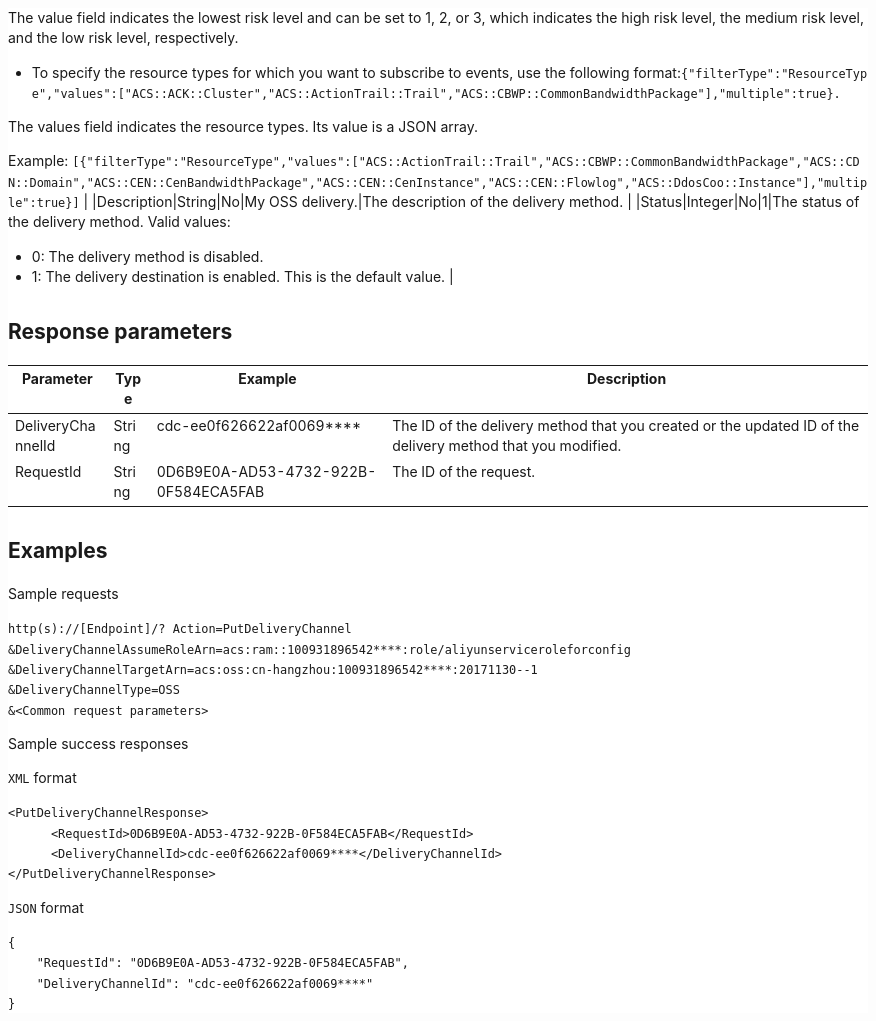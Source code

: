 The value field indicates the lowest risk level and can be set to 1, 2, or 3, which indicates the high risk level, the medium risk level, and the low risk level, respectively.

-   To specify the resource types for which you want to subscribe to events, use the following format:`{"filterType":"ResourceType","values":["ACS::ACK::Cluster","ACS::ActionTrail::Trail","ACS::CBWP::CommonBandwidthPackage"],"multiple":true}.`

The values field indicates the resource types. Its value is a JSON array.

Example: `[{"filterType":"ResourceType","values":["ACS::ActionTrail::Trail","ACS::CBWP::CommonBandwidthPackage","ACS::CDN::Domain","ACS::CEN::CenBandwidthPackage","ACS::CEN::CenInstance","ACS::CEN::Flowlog","ACS::DdosCoo::Instance"],"multiple":true}]` |
|Description|String|No|My OSS delivery.|The description of the delivery method. |
|Status|Integer|No|1|The status of the delivery method. Valid values:

-   0: The delivery method is disabled.
-   1: The delivery destination is enabled. This is the default value. |

## Response parameters

|Parameter|Type|Example|Description|
|---------|----|-------|-----------|
|DeliveryChannelId|String|cdc-ee0f626622af0069\*\*\*\*|The ID of the delivery method that you created or the updated ID of the delivery method that you modified. |
|RequestId|String|0D6B9E0A-AD53-4732-922B-0F584ECA5FAB|The ID of the request. |

## Examples

Sample requests

```
http(s)://[Endpoint]/? Action=PutDeliveryChannel
&DeliveryChannelAssumeRoleArn=acs:ram::100931896542****:role/aliyunserviceroleforconfig
&DeliveryChannelTargetArn=acs:oss:cn-hangzhou:100931896542****:20171130--1
&DeliveryChannelType=OSS
&<Common request parameters>
```

Sample success responses

`XML` format

```
<PutDeliveryChannelResponse>
      <RequestId>0D6B9E0A-AD53-4732-922B-0F584ECA5FAB</RequestId>
      <DeliveryChannelId>cdc-ee0f626622af0069****</DeliveryChannelId>
</PutDeliveryChannelResponse>
```

`JSON` format

```
{
    "RequestId": "0D6B9E0A-AD53-4732-922B-0F584ECA5FAB",
    "DeliveryChannelId": "cdc-ee0f626622af0069****"
}
```
